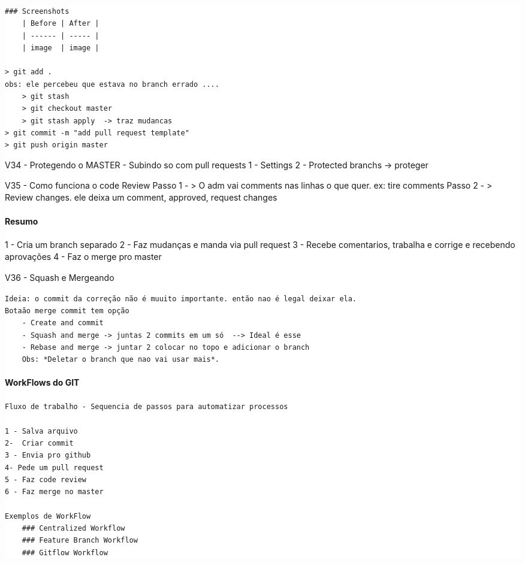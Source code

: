     ### Screenshots
        | Before | After |
        | ------ | ----- |
        | image  | image |

    > git add .
    obs: ele percebeu que estava no branch errado ....
        > git stash 
        > git checkout master
        > git stash apply  -> traz mudancas
    > git commit -m "add pull request template"
    > git push origin master

    
V34 - Protegendo o MASTER - Subindo so com pull requests
    1 - Settings
    2 - Protected branchs -> proteger

V35 - Como funciona o code Review
Passo 1 - > O adm vai comments nas linhas o que quer. ex: tire comments 
Passo 2 - > Review changes. ele deixa um comment, approved, request changes 

#### Resumo
1 - Cria um branch separado
2 - Faz mudanças e manda via pull request
3 - Recebe comentarios, trabalha e corrige e recebendo aprovações
4 - Faz o merge pro master

V36 - Squash e Mergeando

    Ideia: o commit da correção não é muuito importante. então nao é legal deixar ela.
    Botaão merge commit tem opção
        - Create and commit
        - Squash and merge -> juntas 2 commits em um só  --> Ideal é esse 
        - Rebase and merge -> juntar 2 colocar no topo e adicionar o branch
        Obs: *Deletar o branch que nao vai usar mais*.


#### WorkFlows do GIT
    Fluxo de trabalho - Sequencia de passos para automatizar processos

    1 - Salva arquivo
    2-  Criar commit
    3 - Envia pro github
    4- Pede um pull request
    5 - Faz code review
    6 - Faz merge no master

    Exemplos de WorkFlow
        ### Centralized Workflow
        ### Feature Branch Workflow
        ### Gitflow Workflow

